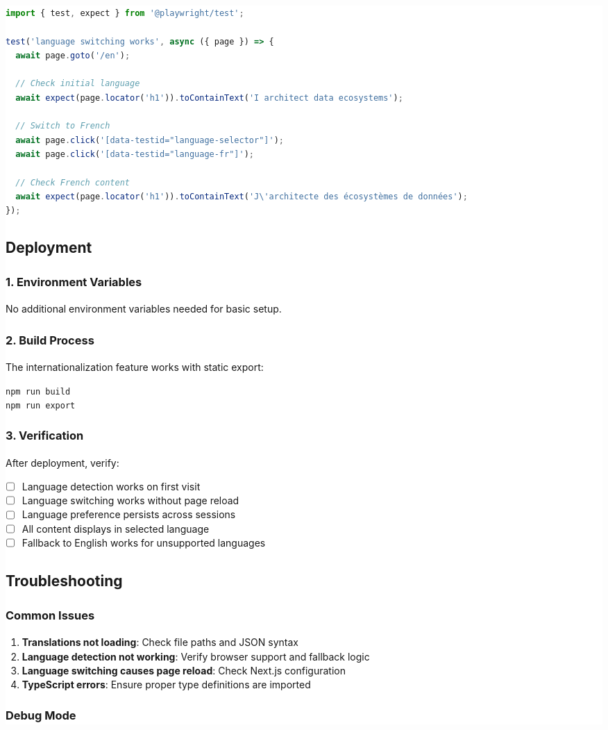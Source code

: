 ```typescript
import { test, expect } from '@playwright/test';

test('language switching works', async ({ page }) => {
  await page.goto('/en');
  
  // Check initial language
  await expect(page.locator('h1')).toContainText('I architect data ecosystems');
  
  // Switch to French
  await page.click('[data-testid="language-selector"]');
  await page.click('[data-testid="language-fr"]');
  
  // Check French content
  await expect(page.locator('h1')).toContainText('J\'architecte des écosystèmes de données');
});
```

## Deployment

### 1. Environment Variables

No additional environment variables needed for basic setup.

### 2. Build Process

The internationalization feature works with static export:

```bash
npm run build
npm run export
```

### 3. Verification

After deployment, verify:
- [ ] Language detection works on first visit
- [ ] Language switching works without page reload
- [ ] Language preference persists across sessions
- [ ] All content displays in selected language
- [ ] Fallback to English works for unsupported languages

## Troubleshooting

### Common Issues

1. **Translations not loading**: Check file paths and JSON syntax
2. **Language detection not working**: Verify browser support and fallback logic
3. **Language switching causes page reload**: Check Next.js configuration
4. **TypeScript errors**: Ensure proper type definitions are imported

### Debug Mode
